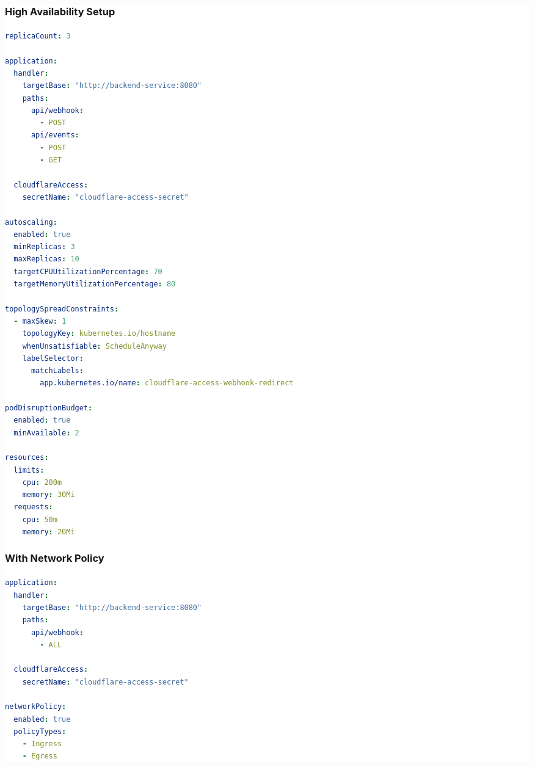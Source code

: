 ### High Availability Setup

```yaml
replicaCount: 3

application:
  handler:
    targetBase: "http://backend-service:8080"
    paths:
      api/webhook:
        - POST
      api/events:
        - POST
        - GET

  cloudflareAccess:
    secretName: "cloudflare-access-secret"

autoscaling:
  enabled: true
  minReplicas: 3
  maxReplicas: 10
  targetCPUUtilizationPercentage: 70
  targetMemoryUtilizationPercentage: 80

topologySpreadConstraints:
  - maxSkew: 1
    topologyKey: kubernetes.io/hostname
    whenUnsatisfiable: ScheduleAnyway
    labelSelector:
      matchLabels:
        app.kubernetes.io/name: cloudflare-access-webhook-redirect

podDisruptionBudget:
  enabled: true
  minAvailable: 2

resources:
  limits:
    cpu: 200m
    memory: 30Mi
  requests:
    cpu: 50m
    memory: 20Mi
```

### With Network Policy

```yaml
application:
  handler:
    targetBase: "http://backend-service:8080"
    paths:
      api/webhook:
        - ALL

  cloudflareAccess:
    secretName: "cloudflare-access-secret"

networkPolicy:
  enabled: true
  policyTypes:
    - Ingress
    - Egress
```